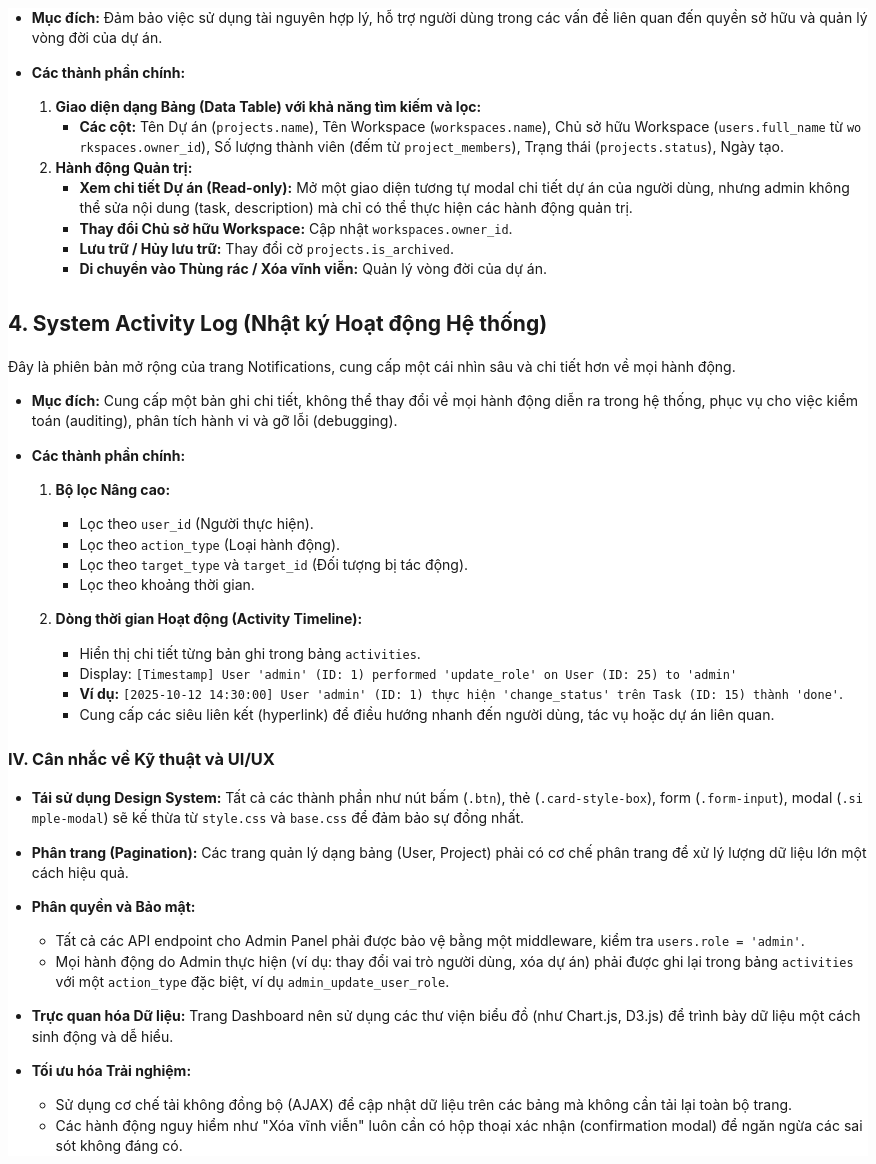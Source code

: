 - **Mục đích:** Đảm bảo việc sử dụng tài nguyên hợp lý, hỗ trợ người dùng trong các vấn đề liên quan đến quyền sở hữu và quản lý vòng đời của dự án.
    
- **Các thành phần chính:**
    1. **Giao diện dạng Bảng (Data Table) với khả năng tìm kiếm và lọc:**
        - **Các cột:** Tên Dự án (`projects.name`), Tên Workspace (`workspaces.name`), Chủ sở hữu Workspace (`users.full_name` từ `workspaces.owner_id`), Số lượng thành viên (đếm từ `project_members`), Trạng thái (`projects.status`), Ngày tạo.
    2. **Hành động Quản trị:**
        - **Xem chi tiết Dự án (Read-only):** Mở một giao diện tương tự modal chi tiết dự án của người dùng, nhưng admin không thể sửa nội dung (task, description) mà chỉ có thể thực hiện các hành động quản trị.
        - **Thay đổi Chủ sở hữu Workspace:** Cập nhật `workspaces.owner_id`.
        - **Lưu trữ / Hủy lưu trữ:** Thay đổi cờ `projects.is_archived`.
        - **Di chuyển vào Thùng rác / Xóa vĩnh viễn:** Quản lý vòng đời của dự án.
## **4. System Activity Log (Nhật ký Hoạt động Hệ thống)**

Đây là phiên bản mở rộng của trang Notifications, cung cấp một cái nhìn sâu và chi tiết hơn về mọi hành động.

- **Mục đích:** Cung cấp một bản ghi chi tiết, không thể thay đổi về mọi hành động diễn ra trong hệ thống, phục vụ cho việc kiểm toán (auditing), phân tích hành vi và gỡ lỗi (debugging).
    
- **Các thành phần chính:**
    1. **Bộ lọc Nâng cao:**
        - Lọc theo `user_id` (Người thực hiện).
        - Lọc theo `action_type` (Loại hành động).
        - Lọc theo `target_type` và `target_id` (Đối tượng bị tác động).
        - Lọc theo khoảng thời gian.
            
    2. **Dòng thời gian Hoạt động (Activity Timeline):**
        - Hiển thị chi tiết từng bản ghi trong bảng `activities`.
        - Display: `[Timestamp] User 'admin' (ID: 1) performed 'update_role' on User (ID: 25) to 'admin'`
        - **Ví dụ:** `[2025-10-12 14:30:00] User 'admin' (ID: 1) thực hiện 'change_status' trên Task (ID: 15) thành 'done'`.
        - Cung cấp các siêu liên kết (hyperlink) để điều hướng nhanh đến người dùng, tác vụ hoặc dự án liên quan.
### **IV. Cân nhắc về Kỹ thuật và UI/UX**

- **Tái sử dụng Design System:** Tất cả các thành phần như nút bấm (`.btn`), thẻ (`.card-style-box`), form (`.form-input`), modal (`.simple-modal`) sẽ kế thừa từ `style.css` và `base.css` để đảm bảo sự đồng nhất.
    
- **Phân trang (Pagination):** Các trang quản lý dạng bảng (User, Project) phải có cơ chế phân trang để xử lý lượng dữ liệu lớn một cách hiệu quả.
    
- **Phân quyền và Bảo mật:**
	- Tất cả các API endpoint cho Admin Panel phải được bảo vệ bằng một middleware, kiểm tra `users.role = 'admin'`.
	- Mọi hành động do Admin thực hiện (ví dụ: thay đổi vai trò người dùng, xóa dự án) phải được ghi lại trong bảng `activities` với một `action_type` đặc biệt, ví dụ `admin_update_user_role`.
    
- **Trực quan hóa Dữ liệu:** Trang Dashboard nên sử dụng các thư viện biểu đồ (như Chart.js, D3.js) để trình bày dữ liệu một cách sinh động và dễ hiểu.

- **Tối ưu hóa Trải nghiệm:**
	- Sử dụng cơ chế tải không đồng bộ (AJAX) để cập nhật dữ liệu trên các bảng mà không cần tải lại toàn bộ trang.
	- Các hành động nguy hiểm như "Xóa vĩnh viễn" luôn cần có hộp thoại xác nhận (confirmation modal) để ngăn ngừa các sai sót không đáng có.